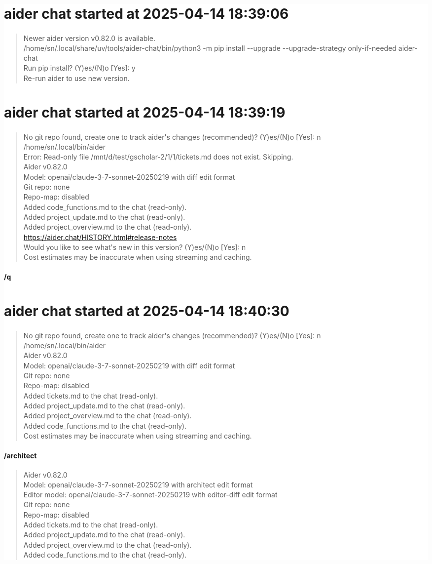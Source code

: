 
# aider chat started at 2025-04-14 18:39:06

> Newer aider version v0.82.0 is available.  
> /home/sn/.local/share/uv/tools/aider-chat/bin/python3 -m pip install --upgrade --upgrade-strategy only-if-needed aider-chat  
> Run pip install? (Y)es/(N)o [Yes]: y  
> Re-run aider to use new version.  

# aider chat started at 2025-04-14 18:39:19

> No git repo found, create one to track aider's changes (recommended)? (Y)es/(N)o [Yes]: n  
> /home/sn/.local/bin/aider  
> Error: Read-only file /mnt/d/test/gscholar-2/1/1/tickets.md does not exist. Skipping.  
> Aider v0.82.0  
> Model: openai/claude-3-7-sonnet-20250219 with diff edit format  
> Git repo: none  
> Repo-map: disabled  
> Added code_functions.md to the chat (read-only).  
> Added project_update.md to the chat (read-only).  
> Added project_overview.md to the chat (read-only).  
> https://aider.chat/HISTORY.html#release-notes  
> Would you like to see what's new in this version? (Y)es/(N)o [Yes]: n  
> Cost estimates may be inaccurate when using streaming and caching.  

#### /q  

# aider chat started at 2025-04-14 18:40:30

> No git repo found, create one to track aider's changes (recommended)? (Y)es/(N)o [Yes]: n  
> /home/sn/.local/bin/aider  
> Aider v0.82.0  
> Model: openai/claude-3-7-sonnet-20250219 with diff edit format  
> Git repo: none  
> Repo-map: disabled  
> Added tickets.md to the chat (read-only).  
> Added project_update.md to the chat (read-only).  
> Added project_overview.md to the chat (read-only).  
> Added code_functions.md to the chat (read-only).  
> Cost estimates may be inaccurate when using streaming and caching.  

#### /architect  
> Aider v0.82.0  
> Model: openai/claude-3-7-sonnet-20250219 with architect edit format  
> Editor model: openai/claude-3-7-sonnet-20250219 with editor-diff edit format  
> Git repo: none  
> Repo-map: disabled  
> Added tickets.md to the chat (read-only).  
> Added project_update.md to the chat (read-only).  
> Added project_overview.md to the chat (read-only).  
> Added code_functions.md to the chat (read-only).  
